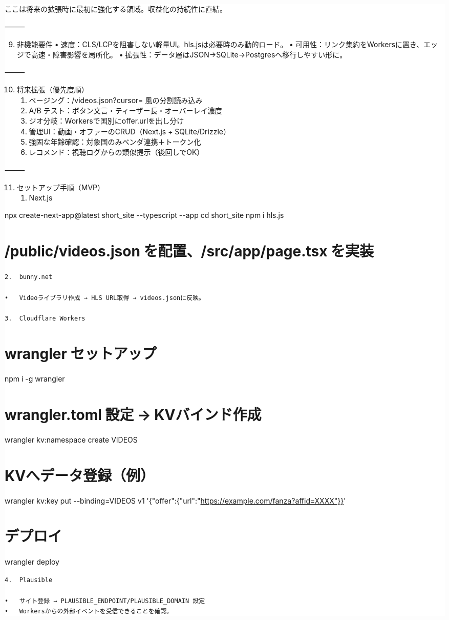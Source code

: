 ここは将来の拡張時に最初に強化する領域。収益化の持続性に直結。

⸻

9. 非機能要件
	•	速度：CLS/LCPを阻害しない軽量UI。hls.jsは必要時のみ動的ロード。
	•	可用性：リンク集約をWorkersに置き、エッジで高速・障害影響を局所化。
	•	拡張性：データ層はJSON→SQLite→Postgresへ移行しやすい形に。

⸻

10. 将来拡張（優先度順）
	1.	ページング：/videos.json?cursor= 風の分割読み込み
	2.	A/B テスト：ボタン文言・ティーザー長・オーバーレイ濃度
	3.	ジオ分岐：Workersで国別にoffer.urlを出し分け
	4.	管理UI：動画・オファーのCRUD（Next.js + SQLite/Drizzle）
	5.	強固な年齢確認：対象国のみベンダ連携＋トークン化
	6.	レコメンド：視聴ログからの類似提示（後回しでOK）

⸻

11. セットアップ手順（MVP）
	1.	Next.js

npx create-next-app@latest short_site --typescript --app
cd short_site
npm i hls.js
# /public/videos.json を配置、/src/app/page.tsx を実装

	2.	bunny.net

	•	Videoライブラリ作成 → HLS URL取得 → videos.jsonに反映。

	3.	Cloudflare Workers

# wrangler セットアップ
npm i -g wrangler
# wrangler.toml 設定 → KVバインド作成
wrangler kv:namespace create VIDEOS
# KVへデータ登録（例）
wrangler kv:key put --binding=VIDEOS v1 '{"offer":{"url":"https://example.com/fanza?affid=XXXX"}}'
# デプロイ
wrangler deploy

	4.	Plausible

	•	サイト登録 → PLAUSIBLE_ENDPOINT/PLAUSIBLE_DOMAIN 設定
	•	Workersからの外部イベントを受信できることを確認。
